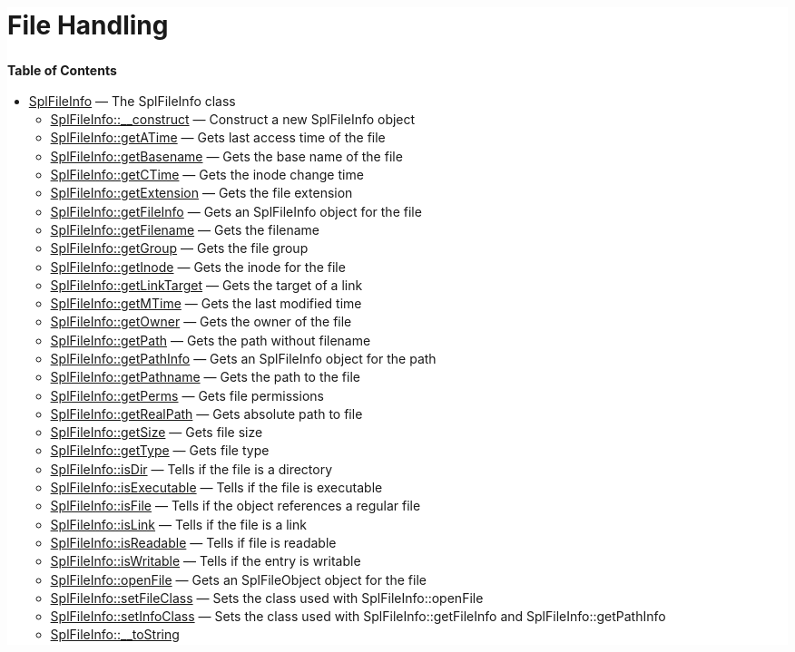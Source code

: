 File Handling
=============

**Table of Contents**

-   [SplFileInfo](/spl/files.html#SplFileInfo) — The SplFileInfo class
    -   [SplFileInfo::\_\_construct](/spl/files.html#SplFileInfo::__construct)
        — Construct a new SplFileInfo object
    -   [SplFileInfo::getATime](/spl/files.html#SplFileInfo::getATime) —
        Gets last access time of the file
    -   [SplFileInfo::getBasename](/spl/files.html#SplFileInfo::getBasename)
        — Gets the base name of the file
    -   [SplFileInfo::getCTime](/spl/files.html#SplFileInfo::getCTime) —
        Gets the inode change time
    -   [SplFileInfo::getExtension](/spl/files.html#SplFileInfo::getExtension)
        — Gets the file extension
    -   [SplFileInfo::getFileInfo](/spl/files.html#SplFileInfo::getFileInfo)
        — Gets an SplFileInfo object for the file
    -   [SplFileInfo::getFilename](/spl/files.html#SplFileInfo::getFilename)
        — Gets the filename
    -   [SplFileInfo::getGroup](/spl/files.html#SplFileInfo::getGroup) —
        Gets the file group
    -   [SplFileInfo::getInode](/spl/files.html#SplFileInfo::getInode) —
        Gets the inode for the file
    -   [SplFileInfo::getLinkTarget](/spl/files.html#SplFileInfo::getLinkTarget)
        — Gets the target of a link
    -   [SplFileInfo::getMTime](/spl/files.html#SplFileInfo::getMTime) —
        Gets the last modified time
    -   [SplFileInfo::getOwner](/spl/files.html#SplFileInfo::getOwner) —
        Gets the owner of the file
    -   [SplFileInfo::getPath](/spl/files.html#SplFileInfo::getPath) —
        Gets the path without filename
    -   [SplFileInfo::getPathInfo](/spl/files.html#SplFileInfo::getPathInfo)
        — Gets an SplFileInfo object for the path
    -   [SplFileInfo::getPathname](/spl/files.html#SplFileInfo::getPathname)
        — Gets the path to the file
    -   [SplFileInfo::getPerms](/spl/files.html#SplFileInfo::getPerms) —
        Gets file permissions
    -   [SplFileInfo::getRealPath](/spl/files.html#SplFileInfo::getRealPath)
        — Gets absolute path to file
    -   [SplFileInfo::getSize](/spl/files.html#SplFileInfo::getSize) —
        Gets file size
    -   [SplFileInfo::getType](/spl/files.html#SplFileInfo::getType) —
        Gets file type
    -   [SplFileInfo::isDir](/spl/files.html#SplFileInfo::isDir) — Tells
        if the file is a directory
    -   [SplFileInfo::isExecutable](/spl/files.html#SplFileInfo::isExecutable)
        — Tells if the file is executable
    -   [SplFileInfo::isFile](/spl/files.html#SplFileInfo::isFile) —
        Tells if the object references a regular file
    -   [SplFileInfo::isLink](/spl/files.html#SplFileInfo::isLink) —
        Tells if the file is a link
    -   [SplFileInfo::isReadable](/spl/files.html#SplFileInfo::isReadable)
        — Tells if file is readable
    -   [SplFileInfo::isWritable](/spl/files.html#SplFileInfo::isWritable)
        — Tells if the entry is writable
    -   [SplFileInfo::openFile](/spl/files.html#SplFileInfo::openFile) —
        Gets an SplFileObject object for the file
    -   [SplFileInfo::setFileClass](/spl/files.html#SplFileInfo::setFileClass)
        — Sets the class used with SplFileInfo::openFile
    -   [SplFileInfo::setInfoClass](/spl/files.html#SplFileInfo::setInfoClass)
        — Sets the class used with SplFileInfo::getFileInfo and
        SplFileInfo::getPathInfo
    -   [SplFileInfo::\_\_toString](/spl/files.html#SplFileInfo::__toString)